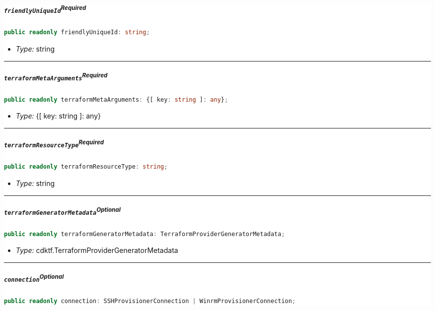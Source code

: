 ##### `friendlyUniqueId`<sup>Required</sup> <a name="friendlyUniqueId" id="@cdktf/provider-datadog.integrationPagerdutyServiceObject.IntegrationPagerdutyServiceObject.property.friendlyUniqueId"></a>

```typescript
public readonly friendlyUniqueId: string;
```

- *Type:* string

---

##### `terraformMetaArguments`<sup>Required</sup> <a name="terraformMetaArguments" id="@cdktf/provider-datadog.integrationPagerdutyServiceObject.IntegrationPagerdutyServiceObject.property.terraformMetaArguments"></a>

```typescript
public readonly terraformMetaArguments: {[ key: string ]: any};
```

- *Type:* {[ key: string ]: any}

---

##### `terraformResourceType`<sup>Required</sup> <a name="terraformResourceType" id="@cdktf/provider-datadog.integrationPagerdutyServiceObject.IntegrationPagerdutyServiceObject.property.terraformResourceType"></a>

```typescript
public readonly terraformResourceType: string;
```

- *Type:* string

---

##### `terraformGeneratorMetadata`<sup>Optional</sup> <a name="terraformGeneratorMetadata" id="@cdktf/provider-datadog.integrationPagerdutyServiceObject.IntegrationPagerdutyServiceObject.property.terraformGeneratorMetadata"></a>

```typescript
public readonly terraformGeneratorMetadata: TerraformProviderGeneratorMetadata;
```

- *Type:* cdktf.TerraformProviderGeneratorMetadata

---

##### `connection`<sup>Optional</sup> <a name="connection" id="@cdktf/provider-datadog.integrationPagerdutyServiceObject.IntegrationPagerdutyServiceObject.property.connection"></a>

```typescript
public readonly connection: SSHProvisionerConnection | WinrmProvisionerConnection;
```
